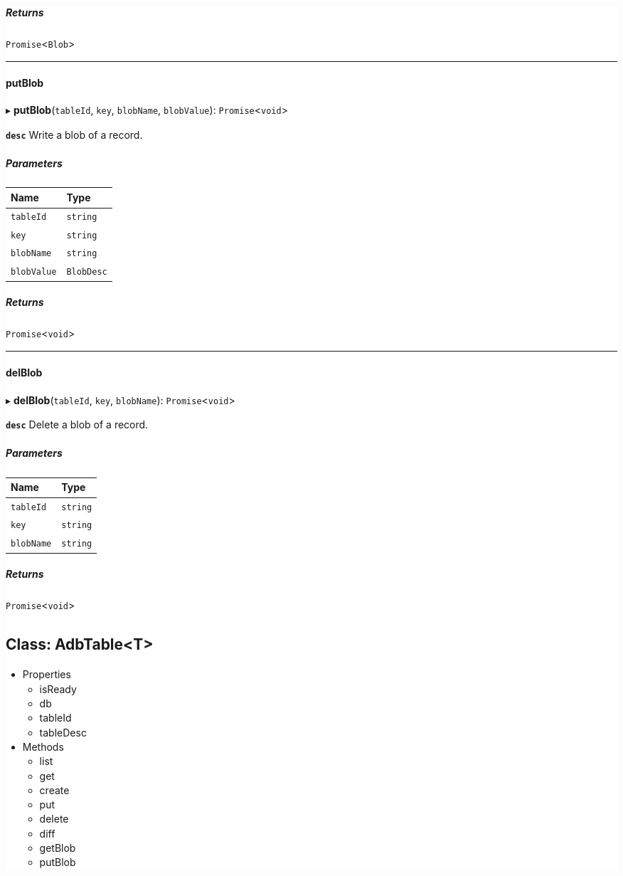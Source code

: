 ##### Returns

`Promise`<`Blob`\>

___

#### putBlob

▸ **putBlob**(`tableId`, `key`, `blobName`, `blobValue`): `Promise`<`void`\>

**`desc`** Write a blob of a record.

##### Parameters

| Name | Type |
| :------ | :------ |
| `tableId` | `string` |
| `key` | `string` |
| `blobName` | `string` |
| `blobValue` | `BlobDesc` |

##### Returns

`Promise`<`void`\>

___

#### delBlob

▸ **delBlob**(`tableId`, `key`, `blobName`): `Promise`<`void`\>

**`desc`** Delete a blob of a record.

##### Parameters

| Name | Type |
| :------ | :------ |
| `tableId` | `string` |
| `key` | `string` |
| `blobName` | `string` |

##### Returns

`Promise`<`void`\>


<a name="classesadbtablemd"></a>

## Class: AdbTable<T\>

- Properties
  - isReady
  - db
  - tableId
  - tableDesc
- Methods
  - list
  - get
  - create
  - put
  - delete
  - diff
  - getBlob
  - putBlob